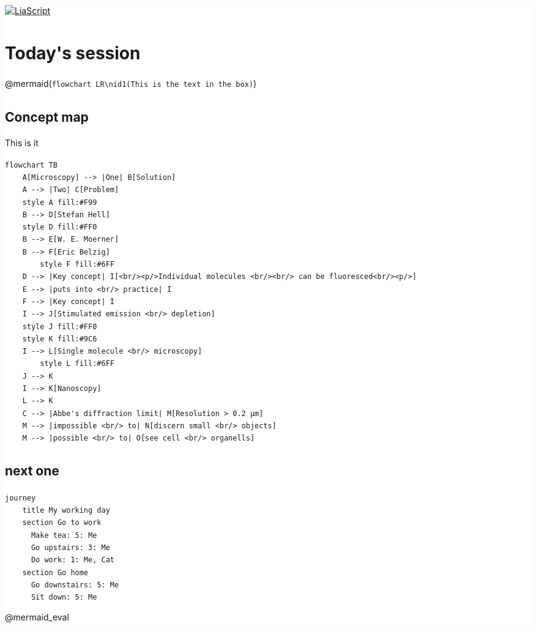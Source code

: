 

[![LiaScript](https://raw.githubusercontent.com/LiaScript/LiaScript/master/badges/course.svg)](https://liascript.github.io/course/?https://github.com/markjjacob/UNIcertIII/blob/main/concept_maps.md)

# Today's session

@mermaid(`flowchart LR\nid1(This is the text in the box)`)


## Concept map
This is it

```text @mermaid
flowchart TB
    A[Microscopy] --> |One| B[Solution]
    A --> |Two| C[Problem]
    style A fill:#F99
    B --> D[Stefan Hell]
    style D fill:#FF0
    B --> E[W. E. Moerner]  
    B --> F[Eric Belzig]
        style F fill:#6FF
    D --> |Key concept| I[<br/><p/>Individual molecules <br/><br/> can be fluoresced<br/><p/>]
    E --> |puts into <br/> practice| I
    F --> |Key concept| I
    I --> J[Stimulated emission <br/> depletion]
    style J fill:#FF0
    style K fill:#9C6
    I --> L[Single molecule <br/> microscopy]
        style L fill:#6FF
    J --> K
    I --> K[Nanoscopy] 
    L --> K
    C --> |Abbe's diffraction limit| M[Resolution > 0.2 µm]
    M --> |impossible <br/> to| N[discern small <br/> objects]
    M --> |possible <br/> to| O[see cell <br/> organells]
```
 
## next one
 
```text
journey
    title My working day
    section Go to work
      Make tea: 5: Me
      Go upstairs: 3: Me
      Do work: 1: Me, Cat
    section Go home
      Go downstairs: 5: Me
      Sit down: 5: Me
```
@mermaid_eval
